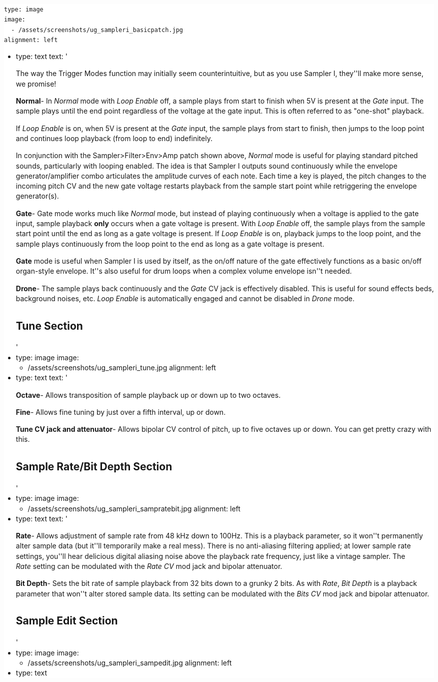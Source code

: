     type: image
    image:
      - /assets/screenshots/ug_sampleri_basicpatch.jpg
    alignment: left
  -
    type: text
    text: '<p>The way the Trigger Modes function may initially seem counterintuitive, but as you use Sampler I, they''ll make more sense, we promise!</p><p><strong>Normal</strong>- In <em>Normal</em>&nbsp;mode with <em>Loop Enable</em>&nbsp;off, a sample plays from start to finish when 5V is present at the <em>Gate</em>&nbsp;input. The sample plays until the end point regardless of the voltage at the gate input. This is often referred to as "one-shot" playback.</p><p>If <em>Loop Enable</em>&nbsp;is on, when 5V is present at the <em>Gate</em>&nbsp;input, the sample plays from start to finish, then jumps to the loop point and continues loop playback (from loop to end) indefinitely.</p><p>In conjunction with the Sampler&gt;Filter&gt;Env&gt;Amp patch shown above, <em>Normal</em>&nbsp;mode is useful for playing standard pitched sounds, particularly with looping enabled. The idea is that Sampler I outputs sound continuously while the envelope generator/amplifier combo articulates the amplitude curves of each note. Each time a key is played, the pitch changes to the incoming pitch CV and the new gate voltage restarts playback from the sample start point while retriggering the envelope generator(s).</p><p><strong>Gate</strong>- Gate mode works much like <em>Normal</em>&nbsp;mode, but instead of playing continuously when a voltage is applied to the gate input, sample playback <strong>only</strong>&nbsp;occurs when a gate voltage is present. With <em>Loop Enable</em>&nbsp;off, the sample plays from the sample start point until the end as long as a gate voltage is present. If <em>Loop Enable</em>&nbsp;is on, playback jumps to the loop point, and the sample plays continuously from the loop point to the end as long as a gate voltage is present.</p><p><strong>Gate</strong> mode is useful when Sampler I is used by itself, as the on/off nature of the gate effectively functions as a basic on/off organ-style envelope. It''s also useful for drum loops when a complex volume envelope isn''t needed.</p><p><strong>Drone</strong>- The sample plays back continuously and the <em>Gate</em>&nbsp;CV jack is effectively disabled. This is useful for sound effects beds, background noises, etc. <em>Loop Enable</em>&nbsp;is automatically engaged and cannot be disabled in <em>Drone</em>&nbsp;mode.</p><h2>Tune Section</h2>'
  -
    type: image
    image:
      - /assets/screenshots/ug_sampleri_tune.jpg
    alignment: left
  -
    type: text
    text: '<p><strong>Octave</strong>- Allows transposition of sample playback up or down up to two octaves.</p><p><strong>Fine</strong>- Allows fine tuning by just over a fifth interval, up or down.</p><p><strong>Tune CV jack and attenuator</strong>- Allows bipolar CV control of pitch, up to five octaves up or down. You can get pretty crazy with this.</p><h2>Sample Rate/Bit Depth Section</h2>'
  -
    type: image
    image:
      - /assets/screenshots/ug_sampleri_sampratebit.jpg
    alignment: left
  -
    type: text
    text: '<p><strong>Rate</strong>- Allows adjustment of sample rate from 48 kHz down to 100Hz. This is a playback parameter, so it won''t permanently alter sample data (but it''ll temporarily make a real mess). There is no anti-aliasing filtering applied; at lower sample rate settings, you''ll hear delicious digital aliasing noise above the playback rate frequency, just like a vintage sampler. The <em>Rate</em>&nbsp;setting can be modulated with the <em>Rate CV</em> mod jack and bipolar attenuator.</p><p><strong>Bit Depth</strong>- Sets the bit rate of sample playback from 32 bits down to a grunky 2 bits. As with <em>Rate</em>, <em>Bit Depth</em>&nbsp;is a playback parameter that won''t alter stored sample data. Its setting can be modulated with the <em>Bits CV</em>&nbsp;mod jack and bipolar attenuator.</p><h2>Sample Edit Section</h2>'
  -
    type: image
    image:
      - /assets/screenshots/ug_sampleri_sampedit.jpg
    alignment: left
  -
    type: text